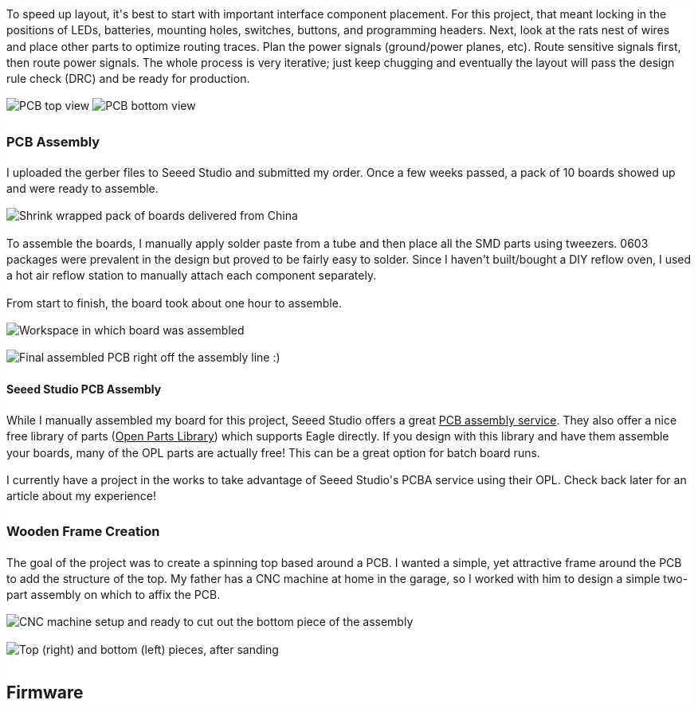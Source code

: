 To speed up layout, it's best to start with important interface component placement. For this project, that meant locking in the positions of LEDs, batteries, mounting holes, switches, buttons, and programming headers. Next, look at the rats nest of wires and place other parts to optimize routing traces. Plan the power signals (ground/power planes, etc). Route sensitive signals first, then route power signals. The whole process is very iterative; just keep chugging and eventually the layout will pass the design rule check (DRC) and be ready for production.

![PCB top view][pcb-top]
![PCB bottom view][pcb-bot]

### PCB Assembly

I uploaded the gerber files to Seeed Studio and submitted my order. Once a few weeks passed, a pack of 10 boards showed up and were ready to assemble.

![Shrink wrapped pack of boards delivered from China][seeed-shrinkwrap]

To assemble the boards, I manually apply solder paste from a tube and then place all the SMD parts using tweezers. 0603 packages were prevalent in the design but proved to be fairly easy to solder. Since I haven't built/bought a DIY reflow oven, I used a hot air reflow station to manually attach each component separately.

From start to finish, the board took about one hour to assemble.

![Workspace in which board was assembled][assem-workspace]

![Final assembled PCB right off the assembly line :)][assem-clamp]

#### Seeed Studio PCB Assembly

While I manually assembled my board for this project, Seeed Studio offers a great [PCB assembly service](https://www.seeedstudio.com/prototype-pcb-assembly.html). They also offer a nice free library of parts ([Open Parts Library](https://www.seeedstudio.com/opl.html)) which supports Eagle directly. If you design with this library and have them assemble your boards, many of the OPL parts are actually free! This can be a great option for batch board runs.

I currently have a project in the works to take advantage of Seeed Studio's PCBA service using their OPL. Check back later for an article about my experience!

### Wooden Frame Creation

The goal of the project was to create a spinning top based around a PCB. I wanted a simple, yet attractive frame around the PCB to add the structure of the top. My father has a CNC machine at home in the garage, so I worked with him to design a simple two-part assembly on which to affix the PCB.

![CNC machine setup and ready to cut out the bottom piece of the assembly][wood-cnc]

![Top (right) and bottom (left) pieces, after sanding][pic-08]



## Firmware


[pic-01]: /assets/images/razzler/done/pic-01.jpg
[pic-02]: /assets/images/razzler/done/pic-02.jpg
[pic-03]: /assets/images/razzler/done/pic-03.jpg
[pic-04]: /assets/images/razzler/done/pic-04.jpg
[pic-05]: /assets/images/razzler/done/pic-05.jpg
[pic-06]: /assets/images/razzler/done/pic-06.jpg
[pic-07]: /assets/images/razzler/done/pic-07.jpg
[pic-08]: /assets/images/razzler/done/pic-08.jpg
[pic-09]: /assets/images/razzler/done/pic-09.jpg
[pic-10]: /assets/images/razzler/done/pic-10.jpg
[pic-11]: /assets/images/razzler/done/pic-11.jpg
[pic-12]: /assets/images/razzler/done/pic-12.jpg
[assem-clamp]: /assets/images/razzler/assem/clamp.jpg
[assem-workspace]: /assets/images/razzler/assem/workspace.jpg
[osc-clk]: /assets/images/razzler/osc/clk.jpg
[osc-clk-edge]: /assets/images/razzler/osc/clk-edge.jpg
[seeed-package]: /assets/images/razzler/seeed/package.jpg
[seeed-shrinkwrap]: /assets/images/razzler/seeed/shrinkwrap.jpg
[wood-cnc]: /assets/images/razzler/wood/cnc.jpg
[wood-cnc-close]: /assets/images/razzler/wood/cnc-close.jpg
[razzler-pdf-REV20171104A]: /assets/pdf/razzler/razzler-REV20171104A.pdf
[sch-full]: /assets/images/razzler/sch/full.png
[sch-debug]: /assets/images/razzler/sch/debug.png
[sch-leds]: /assets/images/razzler/sch/leds.png
[sch-mbi5024]: /assets/images/razzler/sch/mbi5024.png
[sch-mcu]: /assets/images/razzler/sch/mcu.png
[sch-mpu6050]: /assets/images/razzler/sch/mpu6050.png
[sch-power]: /assets/images/razzler/sch/power.png
[pcb-bot]: /assets/images/razzler/brd/pcb-bot.png
[pcb-top]: /assets/images/razzler/brd/pcb-top.png
[eagle]: /assets/images/razzler/eagle.png
[mpu-6050-diagram]: /assets/images/razzler/mpu-6050-diagram.png